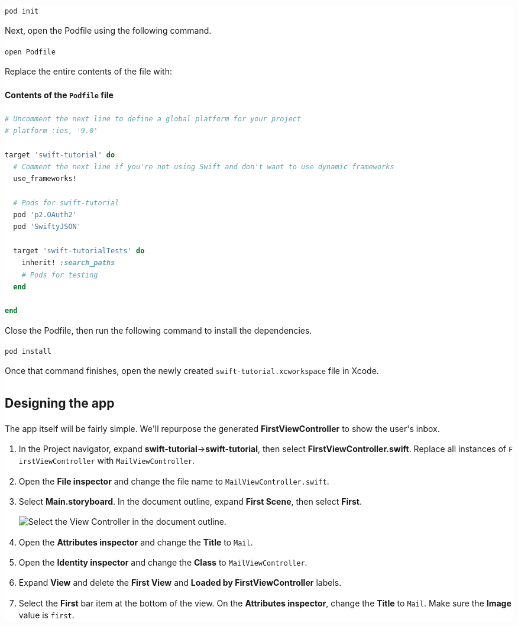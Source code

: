 ```Shell
pod init
```

Next, open the Podfile using the following command.

```Shell
open Podfile
```

Replace the entire contents of the file with:

#### Contents of the `Podfile` file

```Ruby
# Uncomment the next line to define a global platform for your project
# platform :ios, '9.0'

target 'swift-tutorial' do
  # Comment the next line if you're not using Swift and don't want to use dynamic frameworks
  use_frameworks!

  # Pods for swift-tutorial
  pod 'p2.OAuth2'
  pod 'SwiftyJSON'

  target 'swift-tutorialTests' do
    inherit! :search_paths
    # Pods for testing
  end

end
```

Close the Podfile, then run the following command to install the dependencies.

```Shell
pod install
```

Once that command finishes, open the newly created `swift-tutorial.xcworkspace` file in Xcode.

## Designing the app

The app itself will be fairly simple. We'll repurpose the generated **FirstViewController** to show the user's inbox.

1. In the Project navigator, expand **swift-tutorial**->**swift-tutorial**, then select **FirstViewController.swift**. Replace all instances of `FirstViewController` with `MailViewController`.
1. Open the **File inspector** and change the file name to `MailViewController.swift`.
1. Select **Main.storyboard**. In the document outline, expand **First Scene**, then select **First**.

    ![Select the View Controller in the document outline.](images/ios-tutorial/storyboard-view-selected.png)
1. Open the **Attributes inspector** and change the **Title** to `Mail`.
1. Open the **Identity inspector** and change the **Class** to `MailViewController`.
1. Expand **View** and delete the **First View** and **Loaded by FirstViewController** labels.
1. Select the **First** bar item at the bottom of the view. On the **Attributes inspector**, change the **Title** to `Mail`. Make sure the **Image** value is `first`.
